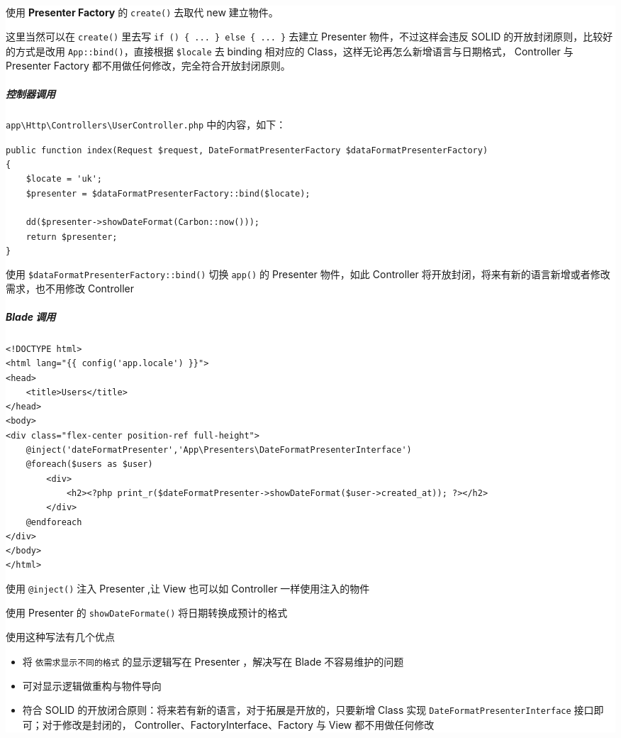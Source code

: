 使用 **Presenter Factory** 的 `create()` 去取代  new 建立物件。

这里当然可以在 `create()` 里去写 `if () { ... } else { ... }` 去建立 Presenter 物件，不过这样会违反 SOLID 的开放封闭原则，比较好的方式是改用 `App::bind()`，直接根据 `$locale` 去 binding 相对应的 Class，这样无论再怎么新增语言与日期格式， Controller 与 Presenter Factory 都不用做任何修改，完全符合开放封闭原则。

##### 控制器调用

`app\Http\Controllers\UserController.php` 中的内容，如下：

```
public function index(Request $request, DateFormatPresenterFactory $dataFormatPresenterFactory)
{
    $locate = 'uk';
    $presenter = $dataFormatPresenterFactory::bind($locate);

    dd($presenter->showDateFormat(Carbon::now()));
    return $presenter;
}
```

使用 `$dataFormatPresenterFactory::bind()` 切换 `app()` 的 Presenter 物件，如此 Controller 将开放封闭，将来有新的语言新增或者修改需求，也不用修改 Controller

##### Blade 调用


```
<!DOCTYPE html>
<html lang="{{ config('app.locale') }}">
<head>
    <title>Users</title>
</head>
<body>
<div class="flex-center position-ref full-height">
    @inject('dateFormatPresenter','App\Presenters\DateFormatPresenterInterface')
    @foreach($users as $user)
        <div>
            <h2><?php print_r($dateFormatPresenter->showDateFormat($user->created_at)); ?></h2>
        </div>
    @endforeach
</div>
</body>
</html>
```

使用 `@inject()` 注入 Presenter ,让 View 也可以如 Controller 一样使用注入的物件

使用 Presenter 的 `showDateFormate()` 将日期转换成预计的格式


使用这种写法有几个优点

* 将 `依需求显示不同的格式` 的显示逻辑写在 Presenter ，解决写在 Blade 不容易维护的问题

* 可对显示逻辑做重构与物件导向

* 符合 SOLID 的开放闭合原则：将来若有新的语言，对于拓展是开放的，只要新增 Class 实现 `DateFormatPresenterInterface` 接口即可；对于修改是封闭的， Controller、FactoryInterface、Factory 与 View 都不用做任何修改
